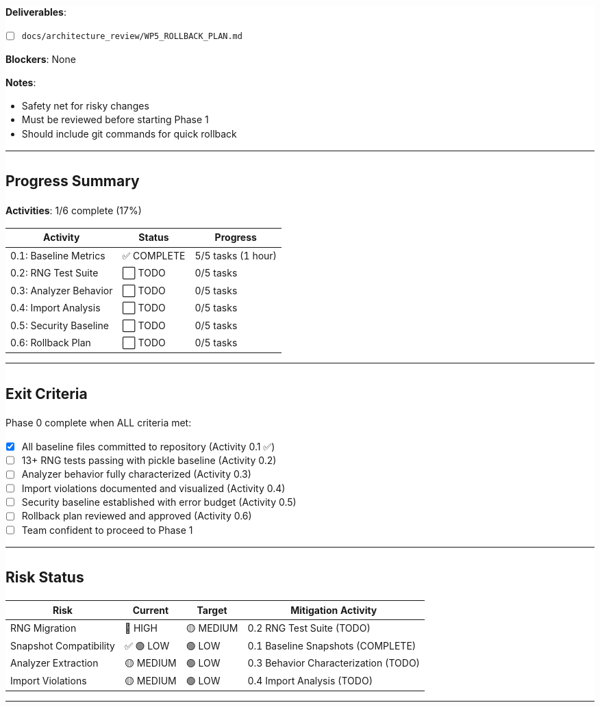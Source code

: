 **Deliverables**:
- [ ] `docs/architecture_review/WP5_ROLLBACK_PLAN.md`

**Blockers**: None

**Notes**:
- Safety net for risky changes
- Must be reviewed before starting Phase 1
- Should include git commands for quick rollback

---

## Progress Summary

**Activities**: 1/6 complete (17%)

| Activity | Status | Progress |
|----------|--------|----------|
| 0.1: Baseline Metrics | ✅ COMPLETE | 5/5 tasks (1 hour) |
| 0.2: RNG Test Suite | ⬜ TODO | 0/5 tasks |
| 0.3: Analyzer Behavior | ⬜ TODO | 0/5 tasks |
| 0.4: Import Analysis | ⬜ TODO | 0/5 tasks |
| 0.5: Security Baseline | ⬜ TODO | 0/5 tasks |
| 0.6: Rollback Plan | ⬜ TODO | 0/5 tasks |

---

## Exit Criteria

Phase 0 complete when ALL criteria met:

- [x] All baseline files committed to repository (Activity 0.1 ✅)
- [ ] 13+ RNG tests passing with pickle baseline (Activity 0.2)
- [ ] Analyzer behavior fully characterized (Activity 0.3)
- [ ] Import violations documented and visualized (Activity 0.4)
- [ ] Security baseline established with error budget (Activity 0.5)
- [ ] Rollback plan reviewed and approved (Activity 0.6)
- [ ] Team confident to proceed to Phase 1

---

## Risk Status

| Risk | Current | Target | Mitigation Activity |
|------|---------|--------|---------------------|
| RNG Migration | 🔴 HIGH | 🟡 MEDIUM | 0.2 RNG Test Suite (TODO) |
| Snapshot Compatibility | ✅ 🟢 LOW | 🟢 LOW | 0.1 Baseline Snapshots (COMPLETE) |
| Analyzer Extraction | 🟡 MEDIUM | 🟢 LOW | 0.3 Behavior Characterization (TODO) |
| Import Violations | 🟡 MEDIUM | 🟢 LOW | 0.4 Import Analysis (TODO) |

---